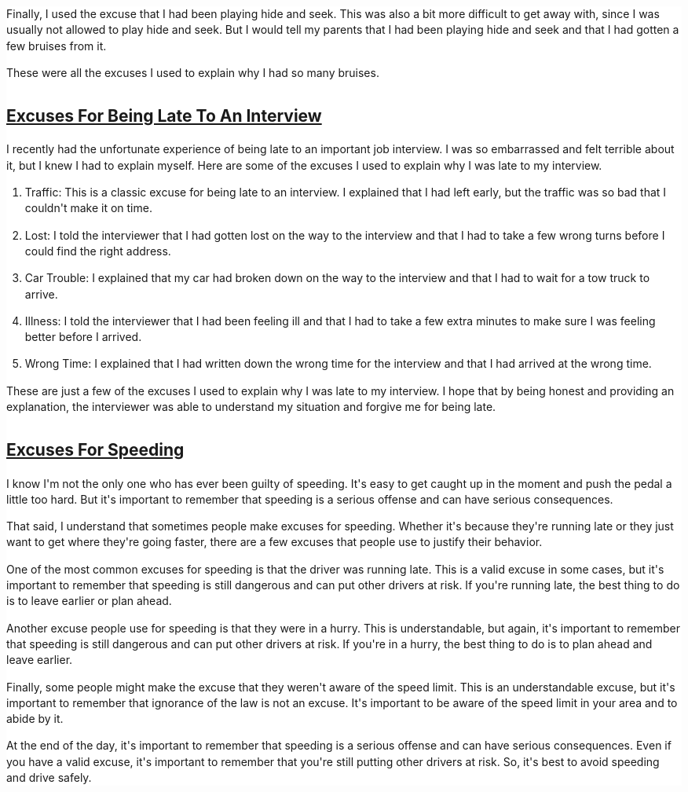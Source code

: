 Finally, I used the excuse that I had been playing hide and seek. This was also a bit more difficult to get away with, since I was usually not allowed to play hide and seek. But I would tell my parents that I had been playing hide and seek and that I had gotten a few bruises from it. 

These were all the excuses I used to explain why I had so many bruises. 

## [Excuses For Being Late To An Interview](/blog/excuses-for-being-late-to-an-interview)

I recently had the unfortunate experience of being late to an important job interview. I was so embarrassed and felt terrible about it, but I knew I had to explain myself. Here are some of the excuses I used to explain why I was late to my interview.

1. Traffic: This is a classic excuse for being late to an interview. I explained that I had left early, but the traffic was so bad that I couldn't make it on time.

2. Lost: I told the interviewer that I had gotten lost on the way to the interview and that I had to take a few wrong turns before I could find the right address.

3. Car Trouble: I explained that my car had broken down on the way to the interview and that I had to wait for a tow truck to arrive.

4. Illness: I told the interviewer that I had been feeling ill and that I had to take a few extra minutes to make sure I was feeling better before I arrived.

5. Wrong Time: I explained that I had written down the wrong time for the interview and that I had arrived at the wrong time.

These are just a few of the excuses I used to explain why I was late to my interview. I hope that by being honest and providing an explanation, the interviewer was able to understand my situation and forgive me for being late.

## [Excuses For Speeding](/blog/excuses-for-speeding)

I know I'm not the only one who has ever been guilty of speeding. It's easy to get caught up in the moment and push the pedal a little too hard. But it's important to remember that speeding is a serious offense and can have serious consequences.

That said, I understand that sometimes people make excuses for speeding. Whether it's because they're running late or they just want to get where they're going faster, there are a few excuses that people use to justify their behavior.

One of the most common excuses for speeding is that the driver was running late. This is a valid excuse in some cases, but it's important to remember that speeding is still dangerous and can put other drivers at risk. If you're running late, the best thing to do is to leave earlier or plan ahead.

Another excuse people use for speeding is that they were in a hurry. This is understandable, but again, it's important to remember that speeding is still dangerous and can put other drivers at risk. If you're in a hurry, the best thing to do is to plan ahead and leave earlier.

Finally, some people might make the excuse that they weren't aware of the speed limit. This is an understandable excuse, but it's important to remember that ignorance of the law is not an excuse. It's important to be aware of the speed limit in your area and to abide by it.

At the end of the day, it's important to remember that speeding is a serious offense and can have serious consequences. Even if you have a valid excuse, it's important to remember that you're still putting other drivers at risk. So, it's best to avoid speeding and drive safely.
